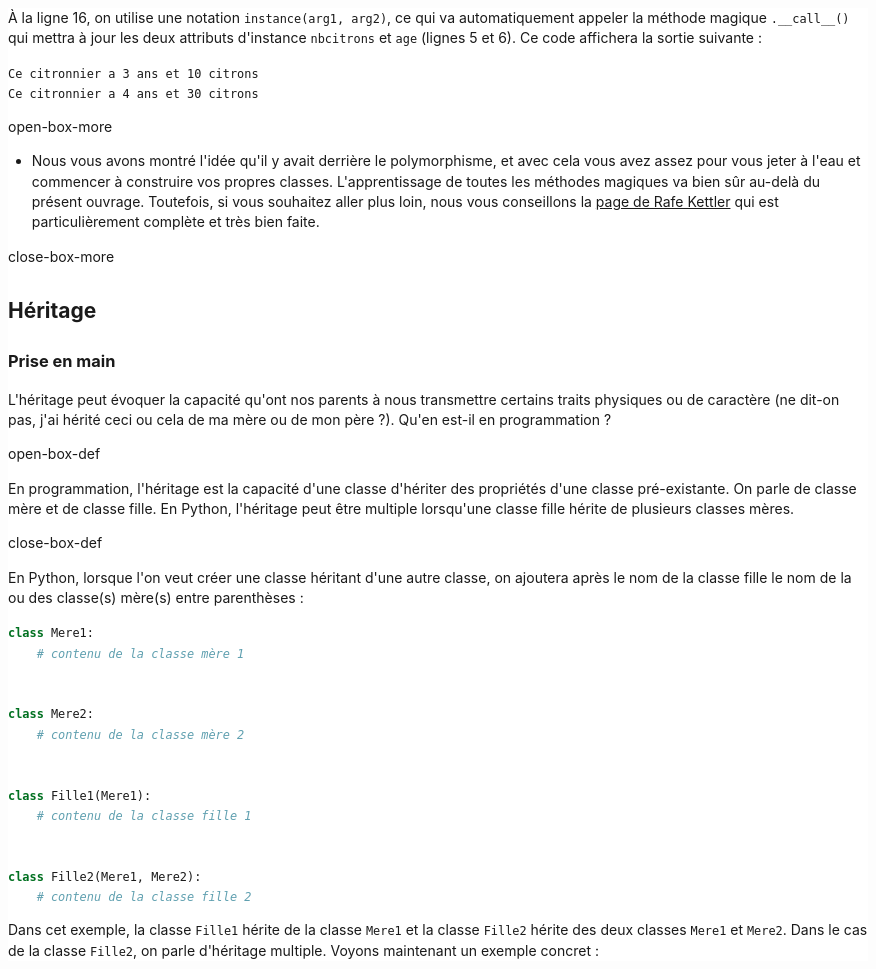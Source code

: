 À la ligne 16, on utilise une notation `instance(arg1, arg2)`, ce qui va automatiquement appeler la méthode magique `.__call__()` qui mettra à jour les deux attributs d'instance `nbcitrons` et `age` (lignes 5 et 6). Ce code affichera la sortie suivante :

```text
Ce citronnier a 3 ans et 10 citrons
Ce citronnier a 4 ans et 30 citrons
```

open-box-more

- Nous vous avons montré l'idée qu'il y avait derrière le polymorphisme, et avec cela vous avez assez pour vous jeter à l'eau et commencer à construire vos propres classes. L'apprentissage de toutes les méthodes magiques va bien sûr au-delà du présent ouvrage. Toutefois, si vous souhaitez aller plus loin, nous vous conseillons la [page de Rafe Kettler](https://rszalski.github.io/magicmethods) qui est particulièrement complète et très bien faite.

close-box-more

## Héritage

### Prise en main

L'héritage peut évoquer la capacité qu'ont nos parents à nous transmettre certains traits physiques ou de caractère (ne dit-on pas, j'ai hérité ceci ou cela de ma mère ou de mon père ?). Qu'en est-il en programmation ?

open-box-def

En programmation, l'héritage est la capacité d'une classe d'hériter des propriétés d'une classe pré-existante. On parle de classe mère et de classe fille. En Python, l'héritage peut être multiple lorsqu'une classe fille hérite de plusieurs classes mères.

close-box-def

En Python, lorsque l'on veut créer une classe héritant d'une autre classe, on ajoutera après le nom de la classe fille le nom de la ou des classe(s) mère(s) entre parenthèses :

```python
class Mere1:
    # contenu de la classe mère 1


class Mere2:
    # contenu de la classe mère 2


class Fille1(Mere1):
    # contenu de la classe fille 1


class Fille2(Mere1, Mere2):
    # contenu de la classe fille 2
```

Dans cet exemple, la classe `Fille1` hérite de la classe `Mere1` et la classe `Fille2` hérite des deux classes `Mere1` et `Mere2`. Dans le cas de la classe `Fille2`, on parle d'héritage multiple. Voyons maintenant un exemple concret :
